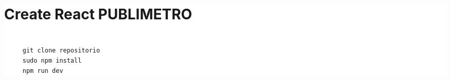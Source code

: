 


# Create React PUBLIMETRO

~~~
	
	 git clone repositorio
	 sudo npm install
	 npm run dev

~~~




